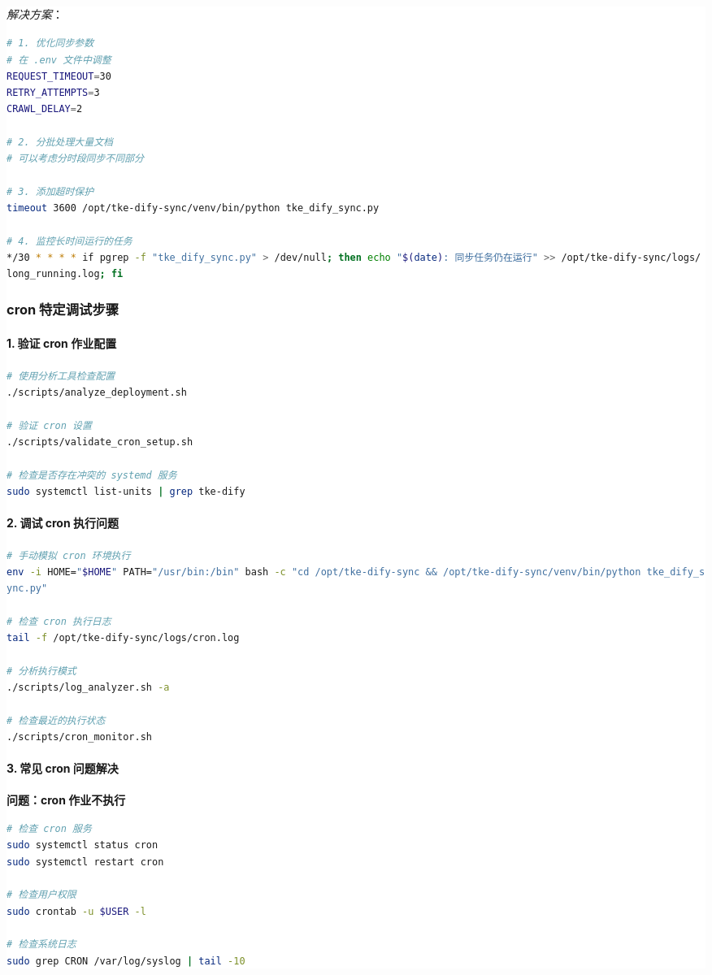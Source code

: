 *解决方案*：
```bash
# 1. 优化同步参数
# 在 .env 文件中调整
REQUEST_TIMEOUT=30
RETRY_ATTEMPTS=3
CRAWL_DELAY=2

# 2. 分批处理大量文档
# 可以考虑分时段同步不同部分

# 3. 添加超时保护
timeout 3600 /opt/tke-dify-sync/venv/bin/python tke_dify_sync.py

# 4. 监控长时间运行的任务
*/30 * * * * if pgrep -f "tke_dify_sync.py" > /dev/null; then echo "$(date): 同步任务仍在运行" >> /opt/tke-dify-sync/logs/long_running.log; fi
```

### cron 特定调试步骤

#### 1. 验证 cron 作业配置

```bash
# 使用分析工具检查配置
./scripts/analyze_deployment.sh

# 验证 cron 设置
./scripts/validate_cron_setup.sh

# 检查是否存在冲突的 systemd 服务
sudo systemctl list-units | grep tke-dify
```

#### 2. 调试 cron 执行问题

```bash
# 手动模拟 cron 环境执行
env -i HOME="$HOME" PATH="/usr/bin:/bin" bash -c "cd /opt/tke-dify-sync && /opt/tke-dify-sync/venv/bin/python tke_dify_sync.py"

# 检查 cron 执行日志
tail -f /opt/tke-dify-sync/logs/cron.log

# 分析执行模式
./scripts/log_analyzer.sh -a

# 检查最近的执行状态
./scripts/cron_monitor.sh
```

#### 3. 常见 cron 问题解决

**问题：cron 作业不执行**
```bash
# 检查 cron 服务
sudo systemctl status cron
sudo systemctl restart cron

# 检查用户权限
sudo crontab -u $USER -l

# 检查系统日志
sudo grep CRON /var/log/syslog | tail -10
```
